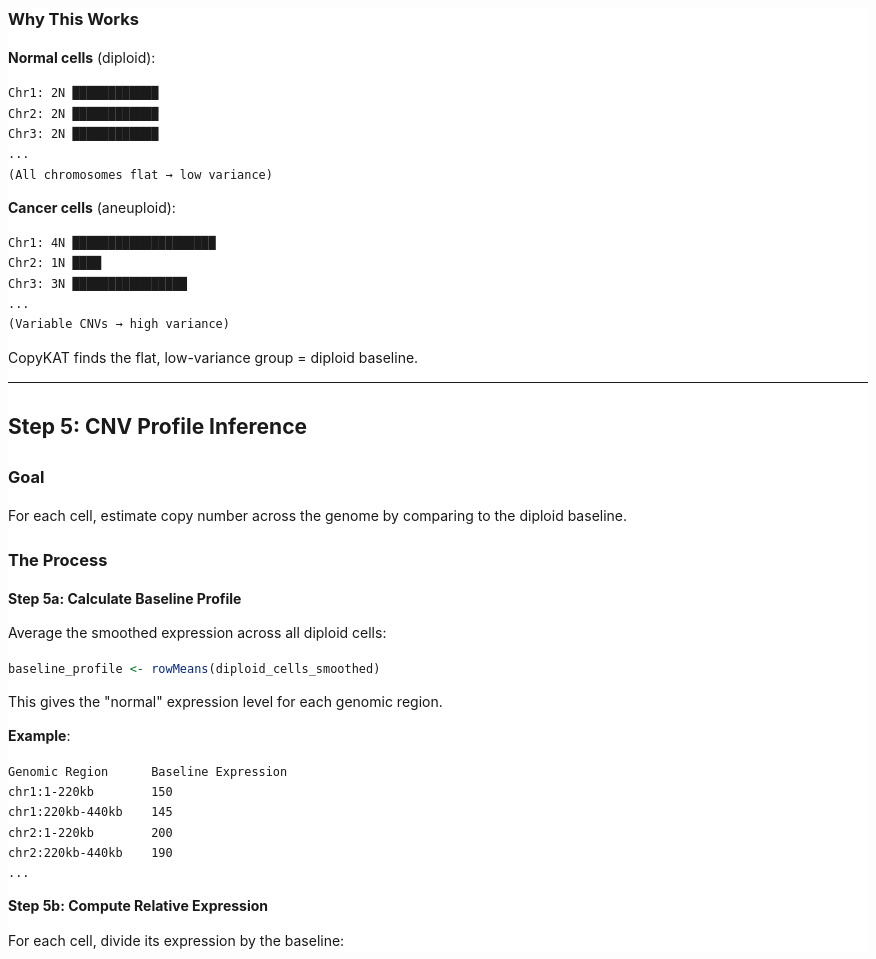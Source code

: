 ### Why This Works

**Normal cells** (diploid):
```
Chr1: 2N ████████████
Chr2: 2N ████████████
Chr3: 2N ████████████
...
(All chromosomes flat → low variance)
```

**Cancer cells** (aneuploid):
```
Chr1: 4N ████████████████████
Chr2: 1N ████
Chr3: 3N ████████████████
...
(Variable CNVs → high variance)
```

CopyKAT finds the flat, low-variance group = diploid baseline.

---

## Step 5: CNV Profile Inference

### Goal

For each cell, estimate copy number across the genome by comparing to the diploid baseline.

### The Process

**Step 5a: Calculate Baseline Profile**

Average the smoothed expression across all diploid cells:

```r
baseline_profile <- rowMeans(diploid_cells_smoothed)
```

This gives the "normal" expression level for each genomic region.

**Example**:
```
Genomic Region      Baseline Expression
chr1:1-220kb        150
chr1:220kb-440kb    145
chr2:1-220kb        200
chr2:220kb-440kb    190
...
```

**Step 5b: Compute Relative Expression**

For each cell, divide its expression by the baseline:
